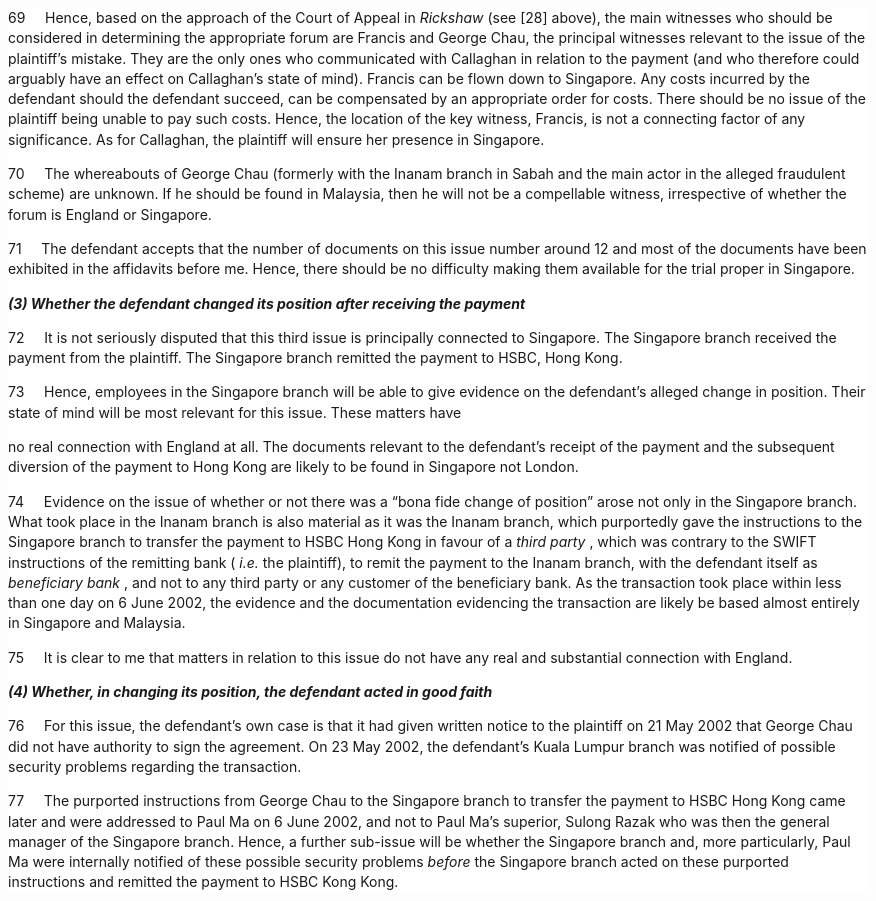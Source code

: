 69     Hence, based on the approach of the Court of Appeal in _Rickshaw_ (see [28] above), the main witnesses who should be considered in determining the appropriate forum are Francis and George Chau, the principal witnesses relevant to the issue of the plaintiff’s mistake. They are the only ones who communicated with Callaghan in relation to the payment (and who therefore could arguably have an effect on Callaghan’s state of mind). Francis can be flown down to Singapore. Any costs incurred by the defendant should the defendant succeed, can be compensated by an appropriate order for costs. There should be no issue of the plaintiff being unable to pay such costs. Hence, the location of the key witness, Francis, is not a connecting factor of any significance. As for Callaghan, the plaintiff will ensure her presence in Singapore. 

70     The whereabouts of George Chau (formerly with the Inanam branch in Sabah and the main actor in the alleged fraudulent scheme) are unknown. If he should be found in Malaysia, then he will not be a compellable witness, irrespective of whether the forum is England or Singapore. 

71     The defendant accepts that the number of documents on this issue number around 12 and most of the documents have been exhibited in the affidavits before me. Hence, there should be no difficulty making them available for the trial proper in Singapore. 

**_(3) Whether the defendant changed its position after receiving the payment_** 

72     It is not seriously disputed that this third issue is principally connected to Singapore. The Singapore branch received the payment from the plaintiff. The Singapore branch remitted the payment to HSBC, Hong Kong. 

73     Hence, employees in the Singapore branch will be able to give evidence on the defendant’s alleged change in position. Their state of mind will be most relevant for this issue. These matters have 


no real connection with England at all. The documents relevant to the defendant’s receipt of the payment and the subsequent diversion of the payment to Hong Kong are likely to be found in Singapore not London. 

74     Evidence on the issue of whether or not there was a “bona fide change of position” arose not only in the Singapore branch. What took place in the Inanam branch is also material as it was the Inanam branch, which purportedly gave the instructions to the Singapore branch to transfer the payment to HSBC Hong Kong in favour of a _third party_ , which was contrary to the SWIFT instructions of the remitting bank ( _i.e._ the plaintiff), to remit the payment to the Inanam branch, with the defendant itself as _beneficiary bank_ , and not to any third party or any customer of the beneficiary bank. As the transaction took place within less than one day on 6 June 2002, the evidence and the documentation evidencing the transaction are likely be based almost entirely in Singapore and Malaysia. 

75     It is clear to me that matters in relation to this issue do not have any real and substantial connection with England. 

**_(4) Whether, in changing its position, the defendant acted in good faith_** 

76     For this issue, the defendant’s own case is that it had given written notice to the plaintiff on 21 May 2002 that George Chau did not have authority to sign the agreement. On 23 May 2002, the defendant’s Kuala Lumpur branch was notified of possible security problems regarding the transaction. 

77     The purported instructions from George Chau to the Singapore branch to transfer the payment to HSBC Hong Kong came later and were addressed to Paul Ma on 6 June 2002, and not to Paul Ma’s superior, Sulong Razak who was then the general manager of the Singapore branch. Hence, a further sub-issue will be whether the Singapore branch and, more particularly, Paul Ma were internally notified of these possible security problems _before_ the Singapore branch acted on these purported instructions and remitted the payment to HSBC Kong Kong. 
